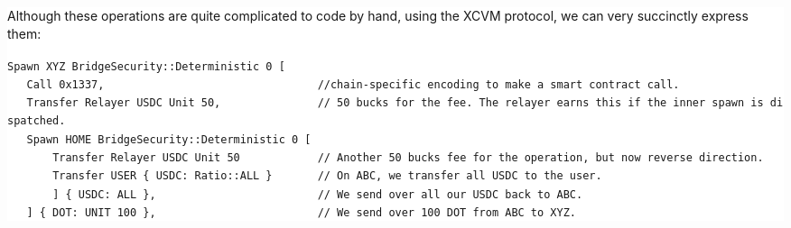 Although these operations are quite complicated to code by hand, using the XCVM protocol, we can very succinctly express them:

```
Spawn XYZ BridgeSecurity::Deterministic 0 [
   Call 0x1337,                                 //chain-specific encoding to make a smart contract call.
   Transfer Relayer USDC Unit 50,               // 50 bucks for the fee. The relayer earns this if the inner spawn is dispatched.
   Spawn HOME BridgeSecurity::Deterministic 0 [
       Transfer Relayer USDC Unit 50            // Another 50 bucks fee for the operation, but now reverse direction.
       Transfer USER { USDC: Ratio::ALL }       // On ABC, we transfer all USDC to the user. 
       ] { USDC: ALL },                         // We send over all our USDC back to ABC.
   ] { DOT: UNIT 100 },                         // We send over 100 DOT from ABC to XYZ.
```
